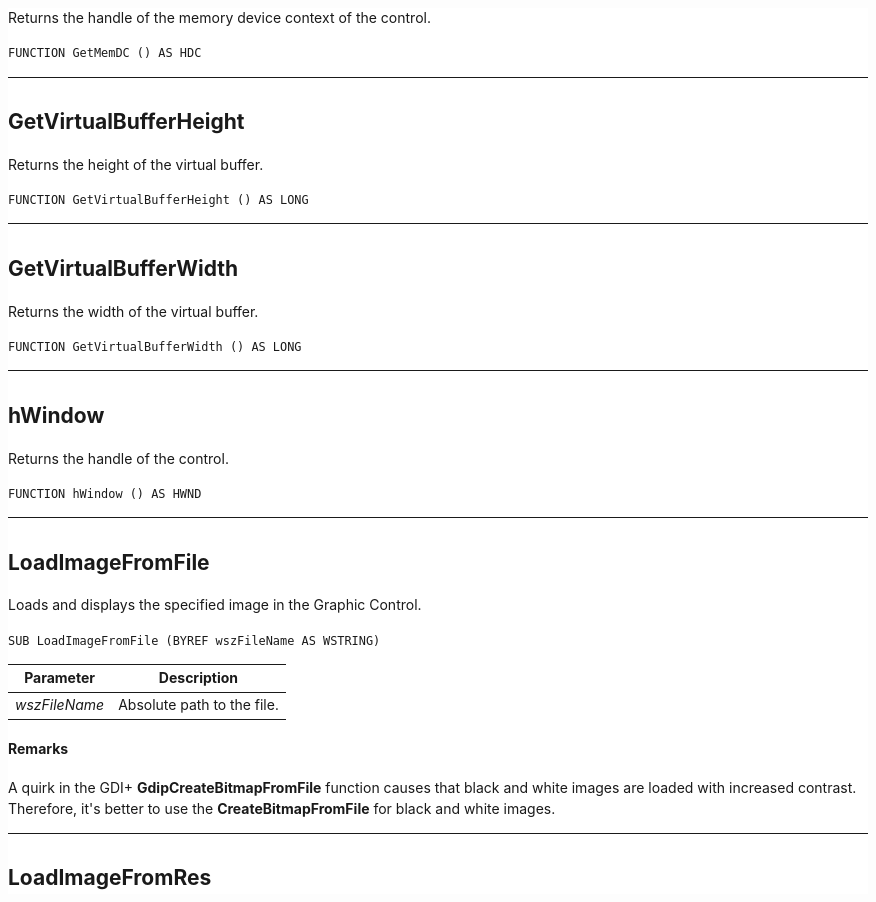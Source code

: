 Returns the handle of the memory device context of the control.

```
FUNCTION GetMemDC () AS HDC
```
---

## GetVirtualBufferHeight

Returns the height of the virtual buffer.

```
FUNCTION GetVirtualBufferHeight () AS LONG
```
---

## GetVirtualBufferWidth

Returns the width of the virtual buffer.

```
FUNCTION GetVirtualBufferWidth () AS LONG
```
---

## hWindow

Returns the handle of the control.

```
FUNCTION hWindow () AS HWND
```
---

## LoadImageFromFile

Loads and displays the specified image in the Graphic Control.

```
SUB LoadImageFromFile (BYREF wszFileName AS WSTRING)
```

| Parameter  | Description |
| ---------- | ----------- |
| *wszFileName* | Absolute path to the file. |

#### Remarks

A quirk in the GDI+ **GdipCreateBitmapFromFile** function causes that black and white images are loaded with increased contrast. Therefore, it's better to use the **CreateBitmapFromFile** for black and white images.

---

## LoadImageFromRes
